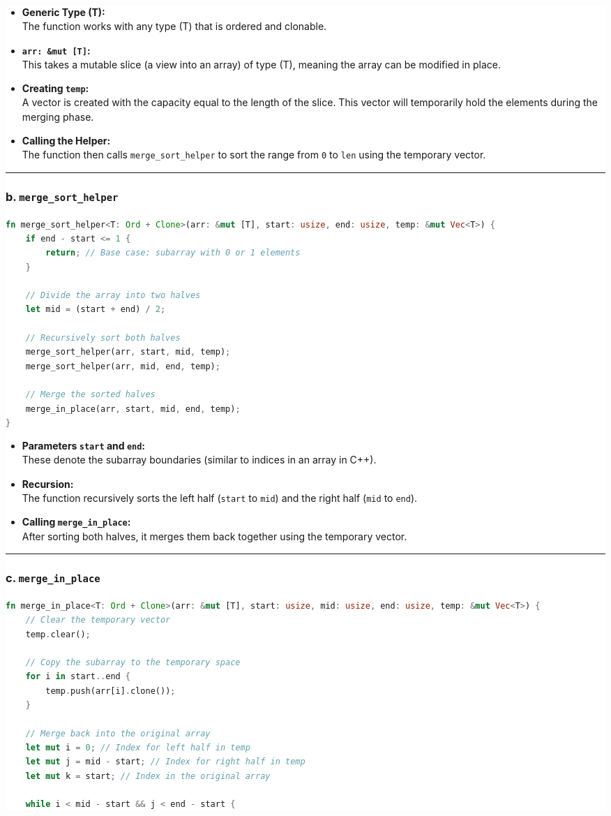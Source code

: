 - **Generic Type \(T\):**  
  The function works with any type \(T\) that is ordered and clonable.
  
- **`arr: &mut [T]`:**  
  This takes a mutable slice (a view into an array) of type \(T\), meaning the array can be modified in place.
  
- **Creating `temp`:**  
  A vector is created with the capacity equal to the length of the slice. This vector will temporarily hold the elements during the merging phase.

- **Calling the Helper:**  
  The function then calls `merge_sort_helper` to sort the range from `0` to `len` using the temporary vector.

---

### **b. `merge_sort_helper`**

```rust
fn merge_sort_helper<T: Ord + Clone>(arr: &mut [T], start: usize, end: usize, temp: &mut Vec<T>) {
    if end - start <= 1 {
        return; // Base case: subarray with 0 or 1 elements
    }
    
    // Divide the array into two halves
    let mid = (start + end) / 2;
    
    // Recursively sort both halves
    merge_sort_helper(arr, start, mid, temp);
    merge_sort_helper(arr, mid, end, temp);
    
    // Merge the sorted halves
    merge_in_place(arr, start, mid, end, temp);
}
```

- **Parameters `start` and `end`:**  
  These denote the subarray boundaries (similar to indices in an array in C++).

- **Recursion:**  
  The function recursively sorts the left half (`start` to `mid`) and the right half (`mid` to `end`).

- **Calling `merge_in_place`:**  
  After sorting both halves, it merges them back together using the temporary vector.

---

### **c. `merge_in_place`**

```rust
fn merge_in_place<T: Ord + Clone>(arr: &mut [T], start: usize, mid: usize, end: usize, temp: &mut Vec<T>) {
    // Clear the temporary vector
    temp.clear();
    
    // Copy the subarray to the temporary space
    for i in start..end {
        temp.push(arr[i].clone());
    }
    
    // Merge back into the original array
    let mut i = 0; // Index for left half in temp
    let mut j = mid - start; // Index for right half in temp
    let mut k = start; // Index in the original array
    
    while i < mid - start && j < end - start {
```